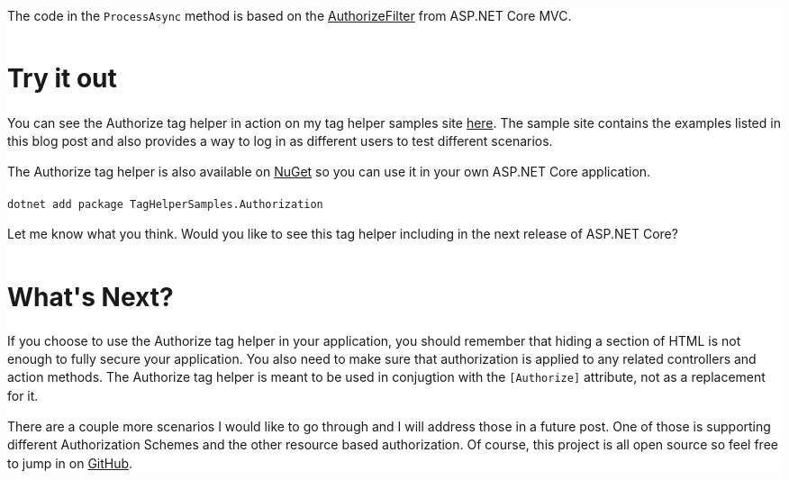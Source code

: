The code in the `ProcessAsync` method is based on the [AuthorizeFilter](https://github.com/aspnet/Mvc/blob/dev/src/Microsoft.AspNetCore.Mvc.Core/Authorization/AuthorizeFilter.cs) from ASP.NET Core MVC.

# Try it out
You can see the Authorize tag helper in action on my tag helper samples site [here](http://taghelpersamples.azurewebsites.net/Samples/Authorize). The sample site contains the examples listed in this blog post and also provides a way to log in as different users to test different scenarios.

The Authorize tag helper is also available on [NuGet](https://www.nuget.org/packages/TagHelperSamples.Authorization/) so you can use it in your own ASP.NET Core application.

```
dotnet add package TagHelperSamples.Authorization
```

Let me know what you think. Would you like to see this tag helper including in the next release of ASP.NET Core?

# What's Next?
If you choose to use the Authorize tag helper in your application, you should remember that hiding a section of HTML is not enough to fully secure your application. You also need to make sure that authorization is applied to any related controllers and action methods. The Authorize tag helper is meant to be used in conjugtion with the `[Authorize]` attribute, not as a replacement for it.

There are a couple more scenarios I would like to go through and I will address those in a future post. One of those is supporting different Authorization Schemes and the other resource based authorization. Of course, this project is all open source so feel free to jump in on [GitHub](https://github.com/dpaquette/TagHelperSamples).